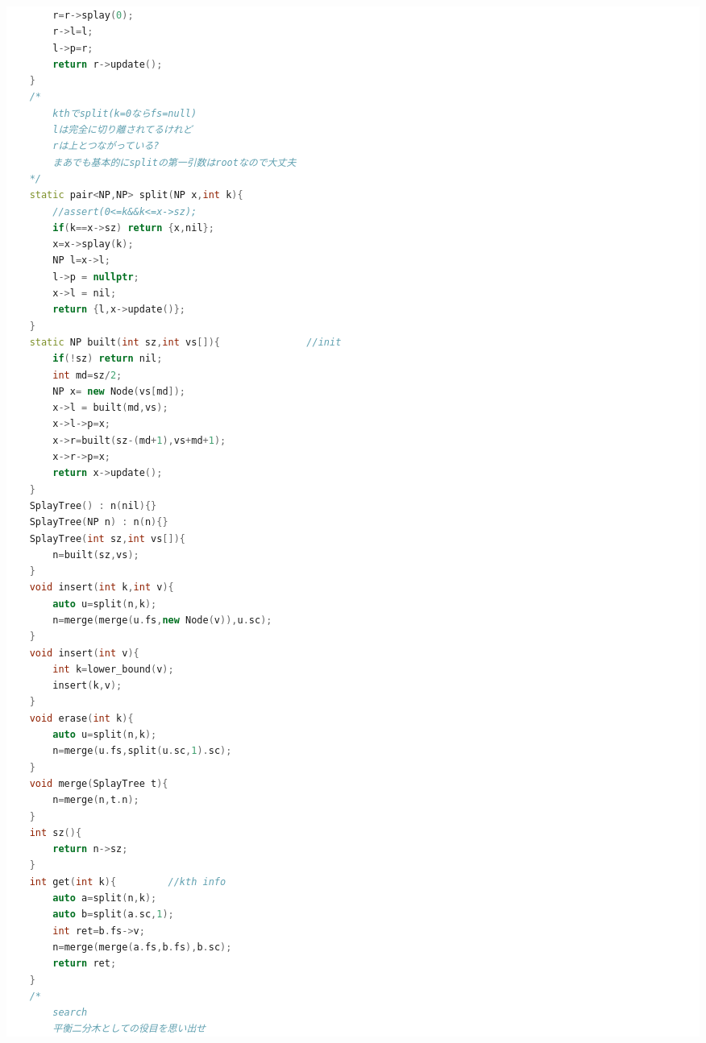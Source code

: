 ```cpp
		r=r->splay(0);
		r->l=l;
		l->p=r;
		return r->update();
	}
	/*
		kthでsplit(k=0ならfs=null)
		lは完全に切り離されてるけれど
		rは上とつながっている?
		まあでも基本的にsplitの第一引数はrootなので大丈夫
	*/
	static pair<NP,NP> split(NP x,int k){
		//assert(0<=k&&k<=x->sz);
		if(k==x->sz) return {x,nil};
		x=x->splay(k);
		NP l=x->l;
		l->p = nullptr;
		x->l = nil;
		return {l,x->update()};
	}
	static NP built(int sz,int vs[]){				//init
		if(!sz) return nil;
		int md=sz/2;
		NP x= new Node(vs[md]);
		x->l = built(md,vs);
		x->l->p=x;
		x->r=built(sz-(md+1),vs+md+1);
		x->r->p=x;
		return x->update();
	}
	SplayTree() : n(nil){}
	SplayTree(NP n) : n(n){}
	SplayTree(int sz,int vs[]){
		n=built(sz,vs);
	}
	void insert(int k,int v){
		auto u=split(n,k);
		n=merge(merge(u.fs,new Node(v)),u.sc);
	}
	void insert(int v){
		int k=lower_bound(v);
		insert(k,v);
	}
	void erase(int k){
		auto u=split(n,k);
		n=merge(u.fs,split(u.sc,1).sc);
	}
	void merge(SplayTree t){
		n=merge(n,t.n);
	}
	int sz(){
		return n->sz;
	}
	int get(int k){			//kth info
		auto a=split(n,k);
		auto b=split(a.sc,1);
		int ret=b.fs->v;
		n=merge(merge(a.fs,b.fs),b.sc);
		return ret;
	}
	/*
		search
		平衡二分木としての役目を思い出せ
```